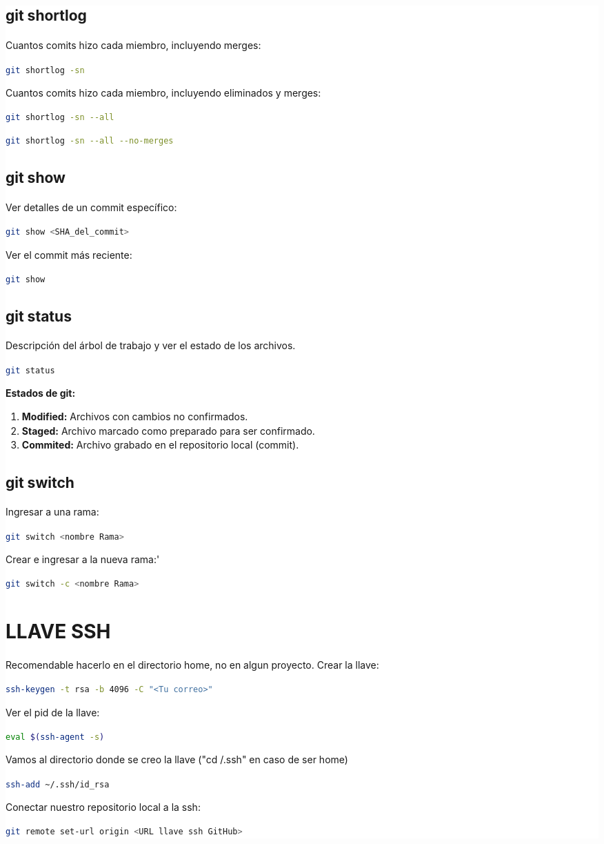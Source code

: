 ## git shortlog
Cuantos comits hizo cada miembro, incluyendo merges:
  ```bash
git shortlog -sn
```
Cuantos comits hizo cada miembro, incluyendo eliminados y merges:
  ```bash
git shortlog -sn --all
```
  ```bash
git shortlog -sn --all --no-merges
```
## git show
Ver detalles de un commit específico:
```bash
git show <SHA_del_commit>
```
Ver el commit más reciente:
```bash
git show
```
## git status
Descripción del árbol de trabajo y ver el estado de los archivos.
```bash
git status
```
**Estados de git:**
1. **Modified:** Archivos con cambios no confirmados.
2. **Staged:** Archivo marcado como preparado para ser confirmado.
3. **Commited:** Archivo grabado en el repositorio local (commit).
## git switch
Ingresar a una rama:
```bash 
git switch <nombre Rama>
```
Crear e ingresar a la nueva rama:'
```bash 
git switch -c <nombre Rama>
```


# LLAVE SSH
Recomendable hacerlo en el directorio home, no en algun proyecto.
Crear la llave:
```bash 
ssh-keygen -t rsa -b 4096 -C "<Tu correo>"
```
Ver el pid de la llave:
```bash 
eval $(ssh-agent -s)
```
Vamos al directorio donde se creo la llave ("cd /.ssh" en caso de ser home)
```bash 
ssh-add ~/.ssh/id_rsa
```
Conectar nuestro repositorio local a la ssh:
```bash 
git remote set-url origin <URL llave ssh GitHub>
```
